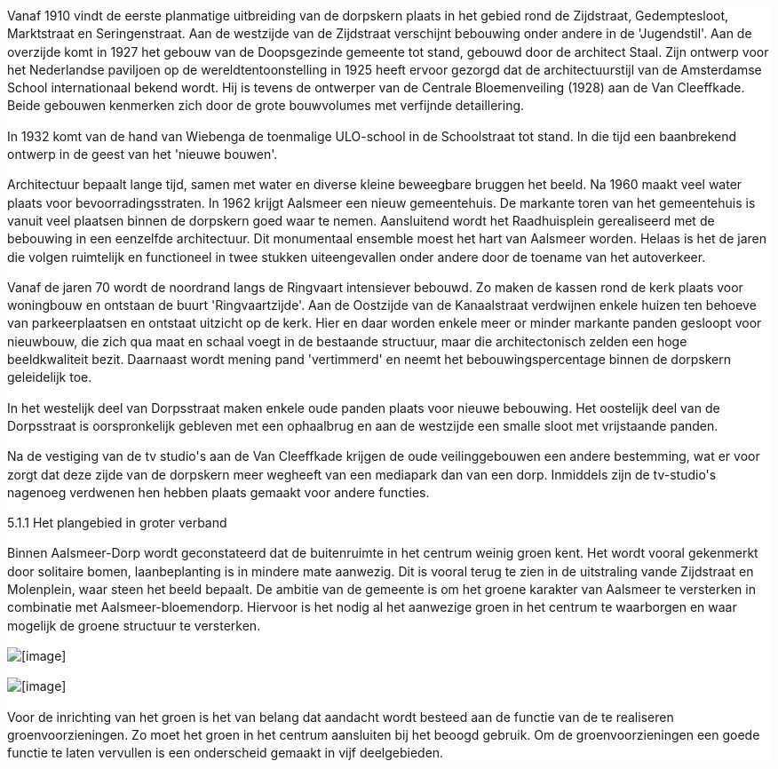 Vanaf 1910 vindt de eerste planmatige uitbreiding van de dorpskern plaats in het gebied rond de Zijdstraat, Gedemptesloot, Marktstraat en Seringenstraat. Aan de westzijde van de Zijdstraat verschijnt bebouwing onder andere in de 'Jugendstil'. Aan de overzijde komt in 1927 het gebouw van de Doopsgezinde gemeente tot stand, gebouwd door de architect Staal. Zijn ontwerp voor het Nederlandse paviljoen op de wereldtentoonstelling in 1925 heeft ervoor gezorgd dat de architectuurstijl van de Amsterdamse School internationaal bekend wordt. Hij is tevens de ontwerper van de Centrale Bloemenveiling (1928\) aan de Van Cleeffkade. Beide gebouwen kenmerken zich door de grote bouwvolumes met verfijnde detaillering.

In 1932 komt van de hand van Wiebenga de toenmalige ULO\-school in de Schoolstraat tot stand. In die tijd een baanbrekend ontwerp in de geest van het 'nieuwe bouwen'.

Architectuur bepaalt lange tijd, samen met water en diverse kleine beweegbare bruggen het beeld. Na 1960 maakt veel water plaats voor bevoorradingsstraten. In 1962 krijgt Aalsmeer een nieuw gemeentehuis. De markante toren van het gemeentehuis is vanuit veel plaatsen binnen de dorpskern goed waar te nemen. Aansluitend wordt het Raadhuisplein gerealiseerd met de bebouwing in een eenzelfde architectuur. Dit monumentaal ensemble moest het hart van Aalsmeer worden. Helaas is het de jaren die volgen ruimtelijk en functioneel in twee stukken uiteengevallen onder andere door de toename van het autoverkeer.

Vanaf de jaren 70 wordt de noordrand langs de Ringvaart intensiever bebouwd. Zo maken de kassen rond de kerk plaats voor woningbouw en ontstaan de buurt 'Ringvaartzijde'. Aan de Oostzijde van de Kanaalstraat verdwijnen enkele huizen ten behoeve van parkeerplaatsen en ontstaat uitzicht op de kerk. Hier en daar worden enkele meer or minder markante panden gesloopt voor nieuwbouw, die zich qua maat en schaal voegt in de bestaande structuur, maar die architectonisch zelden een hoge beeldkwaliteit bezit. Daarnaast wordt mening pand 'vertimmerd' en neemt het bebouwingspercentage binnen de dorpskern geleidelijk toe.

In het westelijk deel van Dorpsstraat maken enkele oude panden plaats voor nieuwe bebouwing. Het oostelijk deel van de Dorpsstraat is oorspronkelijk gebleven met een ophaalbrug en aan de westzijde een smalle sloot met vrijstaande panden.

Na de vestiging van de tv studio's aan de Van Cleeffkade krijgen de oude veilinggebouwen een andere bestemming, wat er voor zorgt dat deze zijde van de dorpskern meer wegheeft van een mediapark dan van een dorp. Inmiddels zijn de tv\-studio's nagenoeg verdwenen hen hebben plaats gemaakt voor andere functies.

5\.1\.1 Het plangebied in groter verband

Binnen Aalsmeer\-Dorp wordt geconstateerd dat de buitenruimte in het centrum weinig groen kent. Het wordt vooral gekenmerkt door solitaire bomen, laanbeplanting is in mindere mate aanwezig. Dit is vooral terug te zien in de uitstraling vande Zijdstraat en Molenplein, waar steen het beeld bepaalt. De ambitie van de gemeente is om het groene karakter van Aalsmeer te versterken in combinatie met Aalsmeer\-bloemendorp. Hiervoor is het nodig al het aanwezige groen in het centrum te waarborgen en waar mogelijk de groene structuur te versterken.

![[image]](i_NL.IMRO.0358.16-VG01_402003.png "i_NL.IMRO.0358.16-VG01_402003.png")

![[image]](i_NL.IMRO.0358.16-VG01_402004.png "i_NL.IMRO.0358.16-VG01_402004.png")

Voor de inrichting van het groen is het van belang dat aandacht wordt besteed aan de functie van de te realiseren groenvoorzieningen. Zo moet het groen in het centrum aansluiten bij het beoogd gebruik. Om de groenvoorzieningen een goede functie te laten vervullen is een onderscheid gemaakt in vijf deelgebieden.
